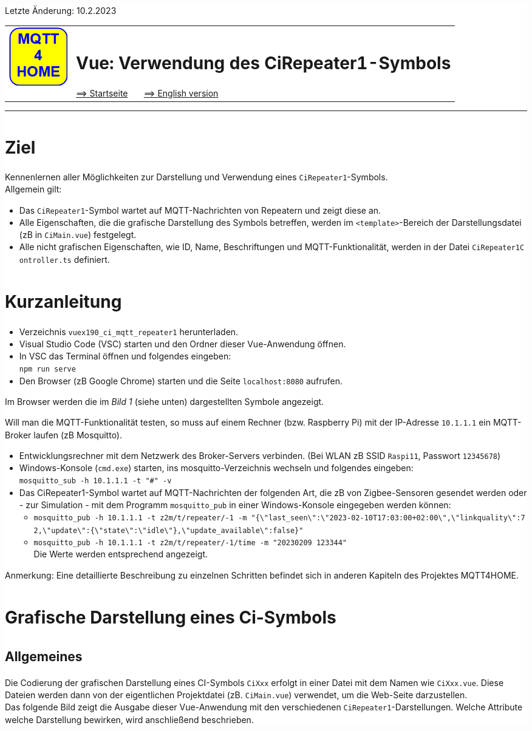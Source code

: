 Letzte &Auml;nderung: 10.2.2023 <a name="up"></a>   
<table><tr><td><img src="./images/mqtt4home_96.png"></img></td><td>
<h1>Vue: Verwendung des CiRepeater1-Symbols</h1>
<a href="../../LIESMICH.md">==> Startseite</a> &nbsp; &nbsp; &nbsp; 
<a href="./README.md">==> English version</a> &nbsp; &nbsp; &nbsp; 
</td></tr></table><hr>
  
# Ziel
Kennenlernen aller M&ouml;glichkeiten zur Darstellung und Verwendung eines `CiRepeater1`-Symbols.   
Allgemein gilt:   
* Das `CiRepeater1`-Symbol wartet auf MQTT-Nachrichten von Repeatern und zeigt diese an.   
* Alle Eigenschaften, die die grafische Darstellung des Symbols betreffen, werden im `<template>`-Bereich der Darstellungsdatei (zB in `CiMain.vue`) festgelegt.   
* Alle nicht grafischen Eigenschaften, wie ID, Name, Beschriftungen und MQTT-Funktionalit&auml;t, werden in der Datei `CiRepeater1Controller.ts` definiert.   

# Kurzanleitung
* Verzeichnis `vuex190_ci_mqtt_repeater1` herunterladen.   
* Visual Studio Code (VSC) starten und den Ordner dieser Vue-Anwendung &ouml;ffnen.   
* In VSC das Terminal &ouml;ffnen und folgendes eingeben:   
`npm run serve`   
* Den Browser (zB Google Chrome) starten und die Seite `localhost:8080` aufrufen.   

Im Browser werden die im _Bild 1_ (siehe unten) dargestellten Symbole angezeigt.   

Will man die MQTT-Funktionalit&auml;t testen, so muss auf einem Rechner (bzw. Raspberry Pi) mit der IP-Adresse `10.1.1.1` ein MQTT-Broker laufen (zB Mosquitto).   
* Entwicklungsrechner mit dem Netzwerk des Broker-Servers verbinden. (Bei WLAN zB SSID `Raspi11`, Passwort `12345678`)   
* Windows-Konsole (`cmd.exe`) starten, ins mosquitto-Verzeichnis wechseln und folgendes eingeben:   
`mosquitto_sub -h 10.1.1.1 -t "#" -v`   
* Das CiRepeater1-Symbol wartet auf MQTT-Nachrichten der folgenden Art, die zB von Zigbee-Sensoren gesendet werden oder - zur Simulation - mit dem Programm `mosquitto_pub` in einer Windows-Konsole eingegeben werden k&ouml;nnen:   
  * `mosquitto_pub -h 10.1.1.1 -t z2m/t/repeater/-1 -m "{\"last_seen\":\"2023-02-10T17:03:00+02:00\",\"linkquality\":72,\"update\":{\"state\":\"idle\"},\"update_available\":false}"`   
  * `mosquitto_pub -h 10.1.1.1 -t z2m/t/repeater/-1/time -m "20230209 123344"`   
Die Werte werden entsprechend angezeigt.   

Anmerkung: Eine detaillierte Beschreibung zu einzelnen Schritten befindet sich in anderen Kapiteln des Projektes MQTT4HOME.

# Grafische Darstellung eines Ci-Symbols
## Allgemeines
Die Codierung der grafischen Darstellung eines CI-Symbols `CiXxx` erfolgt in einer Datei mit dem Namen wie `CiXxx.vue`. Diese Dateien werden dann von der eigentlichen Projektdatei (zB. `CiMain.vue`) verwendet, um die Web-Seite darzustellen.   
Das folgende Bild zeigt die Ausgabe dieser Vue-Anwendung mit den verschiedenen `CiRepeater1`-Darstellungen. Welche Attribute welche Darstellung bewirken, wird anschlie&szlig;end beschrieben.     